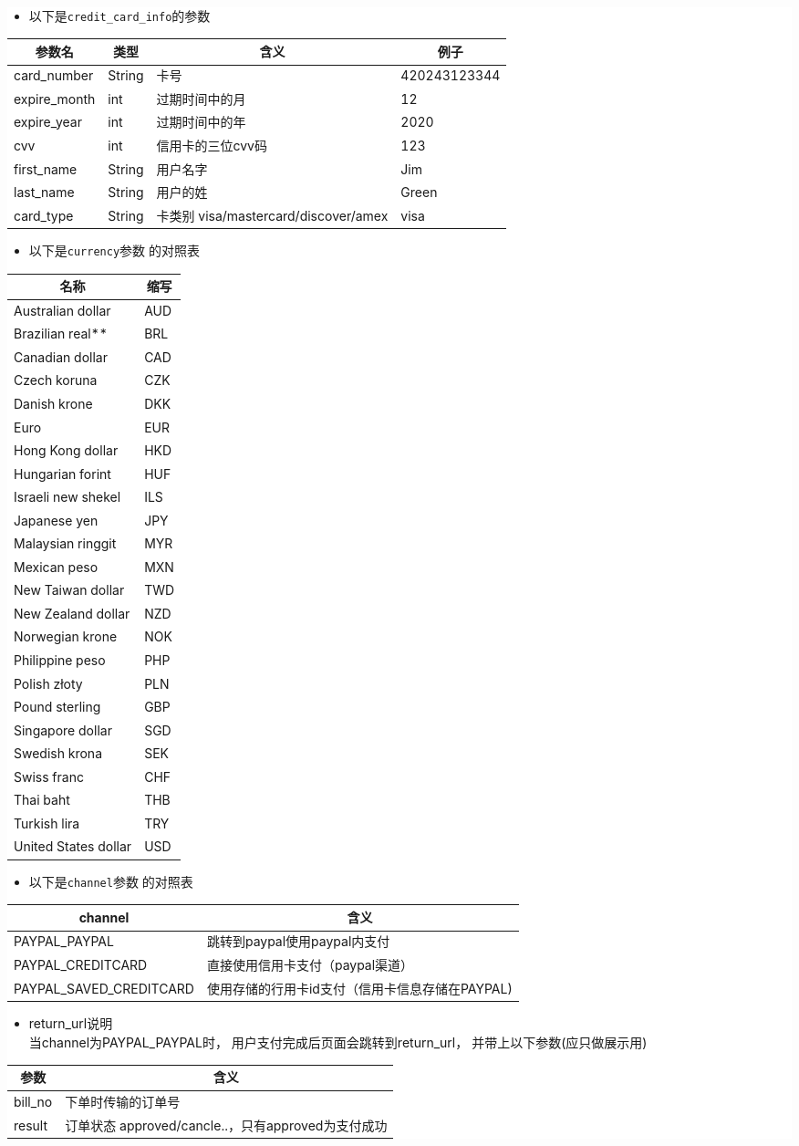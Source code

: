 

- 以下是`credit_card_info`的参数

参数名 | 类型 | 含义 | 例子
---- | ---- | ---- | ----
card\_number| String | 卡号 | 420243123344
expire\_month| int | 过期时间中的月 | 12
expire\_year| int | 过期时间中的年 | 2020
cvv| int | 信用卡的三位cvv码 | 123
first\_name | String | 用户名字 | Jim
last\_name | String | 用户的姓 | Green
card\_type | String | 卡类别 visa/mastercard/discover/amex | visa

- 以下是`currency`参数 的对照表

名称 | 缩写 
---- | ---- | 
Australian dollar|	AUD  
Brazilian real**	|BRL  
Canadian dollar|	CAD  
Czech koruna|	CZK    
Danish krone|	DKK  
Euro|	EUR  
Hong Kong dollar|	HKD  
Hungarian forint|	HUF  
Israeli new shekel|	ILS  
Japanese yen|	JPY  
Malaysian ringgit|	MYR  
Mexican peso|	MXN  
New Taiwan dollar|	TWD  
New Zealand dollar|	NZD  
Norwegian krone|	NOK  
Philippine peso|	PHP  
Polish złoty|	PLN  
Pound sterling|	GBP  
Singapore dollar|	SGD  
Swedish krona	|SEK  
Swiss franc|	CHF  
Thai baht	|THB  
Turkish lira|	TRY  
United States dollar|	USD  

- 以下是`channel`参数 的对照表

channel | 含义 
---- | ---- | 
PAYPAL_PAYPAL|	跳转到paypal使用paypal内支付  
PAYPAL_CREDITCARD	|直接使用信用卡支付（paypal渠道） 
PAYPAL_SAVED_CREDITCARD|	使用存储的行用卡id支付（信用卡信息存储在PAYPAL)  

- return_url说明  
   当channel为PAYPAL\_PAYPAL时， 用户支付完成后页面会跳转到return_url， 并带上以下参数(应只做展示用)

参数 | 含义 
---- | ---- | 
bill_no|	下单时传输的订单号  
result	|  订单状态 approved/cancle..，只有approved为支付成功
  